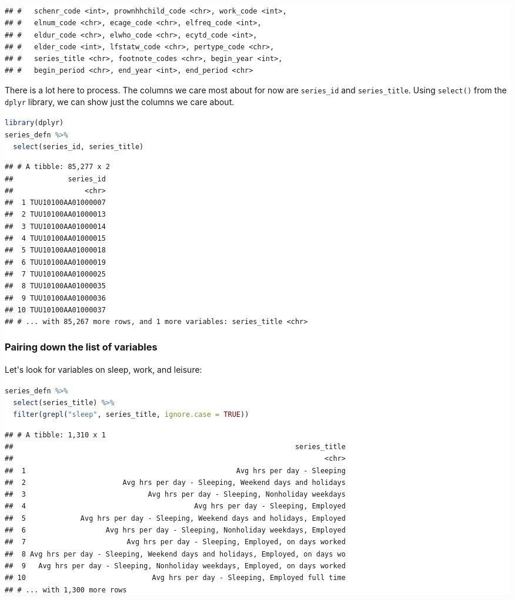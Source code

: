 ```
## #   schenr_code <int>, prownhhchild_code <chr>, work_code <int>,
## #   elnum_code <chr>, ecage_code <chr>, elfreq_code <int>,
## #   eldur_code <chr>, elwho_code <chr>, ecytd_code <int>,
## #   elder_code <int>, lfstatw_code <chr>, pertype_code <chr>,
## #   series_title <chr>, footnote_codes <chr>, begin_year <int>,
## #   begin_period <chr>, end_year <int>, end_period <chr>
```

There is a lot here to process. The columns we care most about for now are `series_id` and `series_title`. Using `select()` from the `dplyr` library, we can show just the columns we
care about.


```r
library(dplyr)
series_defn %>%
  select(series_id, series_title)
```

```
## # A tibble: 85,277 x 2
##             series_id
##                 <chr>
##  1 TUU10100AA01000007
##  2 TUU10100AA01000013
##  3 TUU10100AA01000014
##  4 TUU10100AA01000015
##  5 TUU10100AA01000018
##  6 TUU10100AA01000019
##  7 TUU10100AA01000025
##  8 TUU10100AA01000035
##  9 TUU10100AA01000036
## 10 TUU10100AA01000037
## # ... with 85,267 more rows, and 1 more variables: series_title <chr>
```

### Pairing down the list of variables

Let's look for variables on sleep, work, and leisure:


```r
series_defn %>%
  select(series_title) %>%
  filter(grepl("sleep", series_title, ignore.case = TRUE))
```

```
## # A tibble: 1,310 x 1
##                                                                   series_title
##                                                                          <chr>
##  1                                                  Avg hrs per day - Sleeping
##  2                       Avg hrs per day - Sleeping, Weekend days and holidays
##  3                             Avg hrs per day - Sleeping, Nonholiday weekdays
##  4                                        Avg hrs per day - Sleeping, Employed
##  5             Avg hrs per day - Sleeping, Weekend days and holidays, Employed
##  6                   Avg hrs per day - Sleeping, Nonholiday weekdays, Employed
##  7                        Avg hrs per day - Sleeping, Employed, on days worked
##  8 Avg hrs per day - Sleeping, Weekend days and holidays, Employed, on days wo
##  9   Avg hrs per day - Sleeping, Nonholiday weekdays, Employed, on days worked
## 10                              Avg hrs per day - Sleeping, Employed full time
## # ... with 1,300 more rows
```

